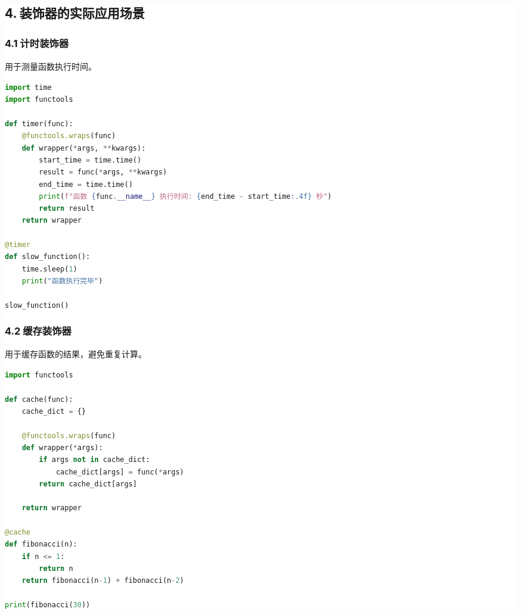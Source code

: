 ## 4. 装饰器的实际应用场景

### 4.1 计时装饰器

用于测量函数执行时间。

```python
import time
import functools

def timer(func):
    @functools.wraps(func)
    def wrapper(*args, **kwargs):
        start_time = time.time()
        result = func(*args, **kwargs)
        end_time = time.time()
        print(f"函数 {func.__name__} 执行时间: {end_time - start_time:.4f} 秒")
        return result
    return wrapper

@timer
def slow_function():
    time.sleep(1)
    print("函数执行完毕")

slow_function()
```

### 4.2 缓存装饰器

用于缓存函数的结果，避免重复计算。

```python
import functools

def cache(func):
    cache_dict = {}
    
    @functools.wraps(func)
    def wrapper(*args):
        if args not in cache_dict:
            cache_dict[args] = func(*args)
        return cache_dict[args]
    
    return wrapper

@cache
def fibonacci(n):
    if n <= 1:
        return n
    return fibonacci(n-1) + fibonacci(n-2)

print(fibonacci(30))
```
